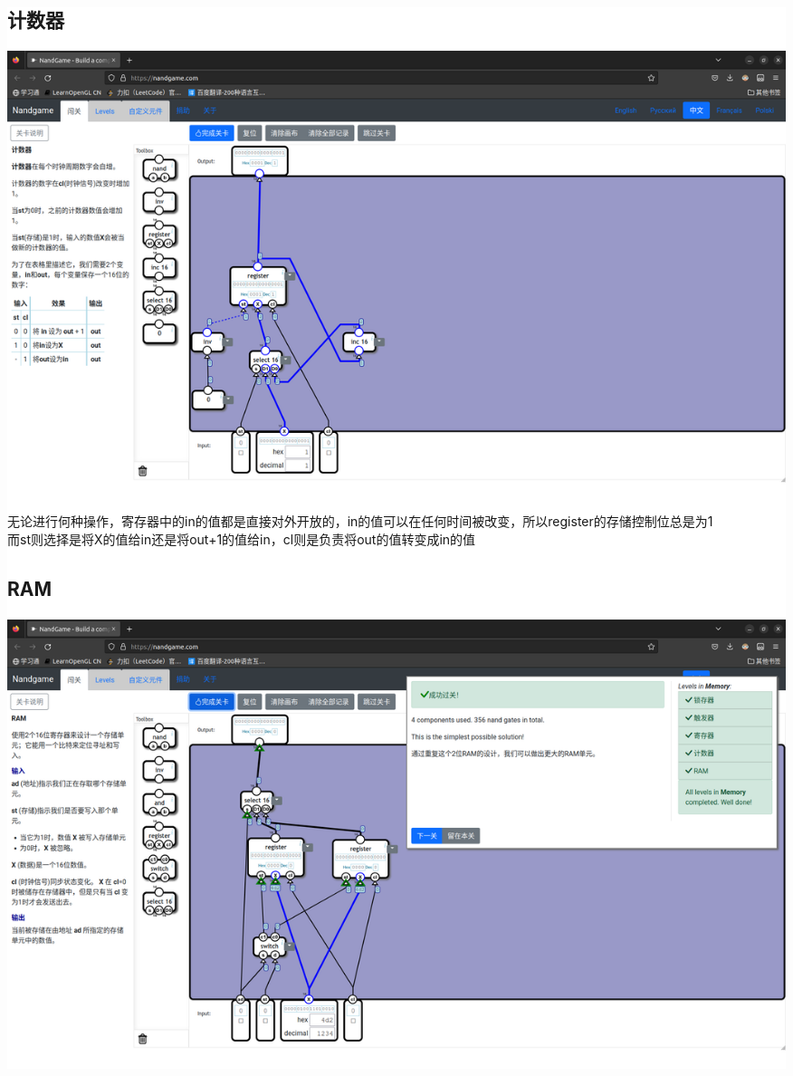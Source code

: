## 计数器

![counter](imgs/counter.png)

无论进行何种操作，寄存器中的in的值都是直接对外开放的，in的值可以在任何时间被改变，所以register的存储控制位总是为1<br>
而st则选择是将X的值给in还是将out+1的值给in，cl则是负责将out的值转变成in的值<br>
## RAM

![RAM](imgs/RAM.png)
